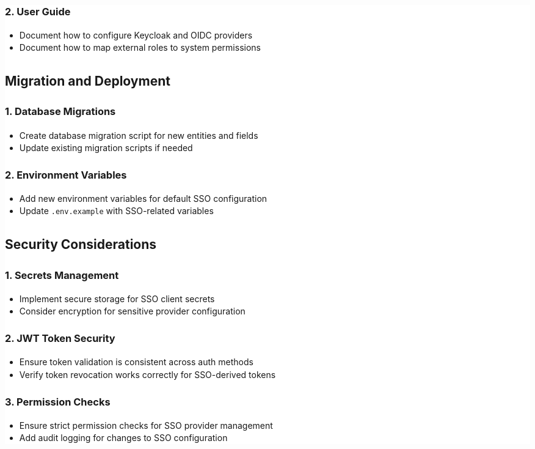 ### 2. User Guide

- Document how to configure Keycloak and OIDC providers
- Document how to map external roles to system permissions

## Migration and Deployment

### 1. Database Migrations

- Create database migration script for new entities and fields
- Update existing migration scripts if needed

### 2. Environment Variables

- Add new environment variables for default SSO configuration
- Update `.env.example` with SSO-related variables

## Security Considerations

### 1. Secrets Management

- Implement secure storage for SSO client secrets
- Consider encryption for sensitive provider configuration

### 2. JWT Token Security

- Ensure token validation is consistent across auth methods
- Verify token revocation works correctly for SSO-derived tokens

### 3. Permission Checks

- Ensure strict permission checks for SSO provider management
- Add audit logging for changes to SSO configuration
